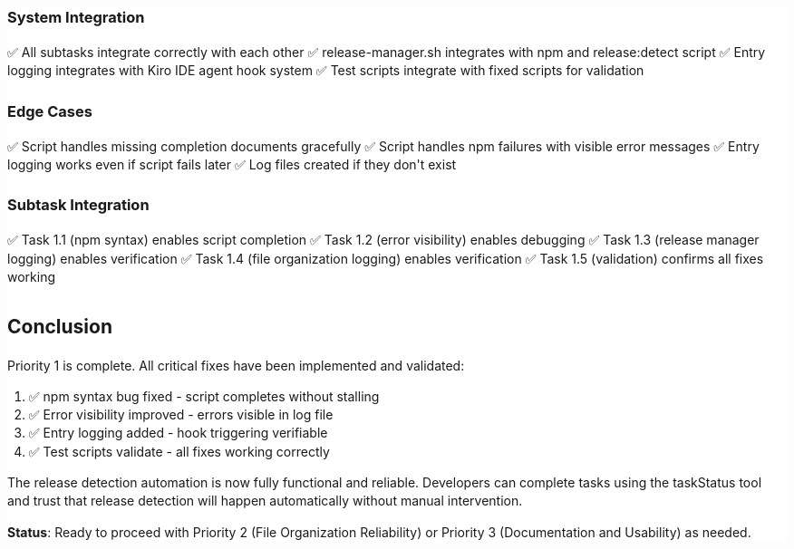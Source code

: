 ### System Integration
✅ All subtasks integrate correctly with each other
✅ release-manager.sh integrates with npm and release:detect script
✅ Entry logging integrates with Kiro IDE agent hook system
✅ Test scripts integrate with fixed scripts for validation

### Edge Cases
✅ Script handles missing completion documents gracefully
✅ Script handles npm failures with visible error messages
✅ Entry logging works even if script fails later
✅ Log files created if they don't exist

### Subtask Integration
✅ Task 1.1 (npm syntax) enables script completion
✅ Task 1.2 (error visibility) enables debugging
✅ Task 1.3 (release manager logging) enables verification
✅ Task 1.4 (file organization logging) enables verification
✅ Task 1.5 (validation) confirms all fixes working

## Conclusion

Priority 1 is complete. All critical fixes have been implemented and validated:

1. ✅ npm syntax bug fixed - script completes without stalling
2. ✅ Error visibility improved - errors visible in log file
3. ✅ Entry logging added - hook triggering verifiable
4. ✅ Test scripts validate - all fixes working correctly

The release detection automation is now fully functional and reliable. Developers can complete tasks using the taskStatus tool and trust that release detection will happen automatically without manual intervention.

**Status**: Ready to proceed with Priority 2 (File Organization Reliability) or Priority 3 (Documentation and Usability) as needed.
